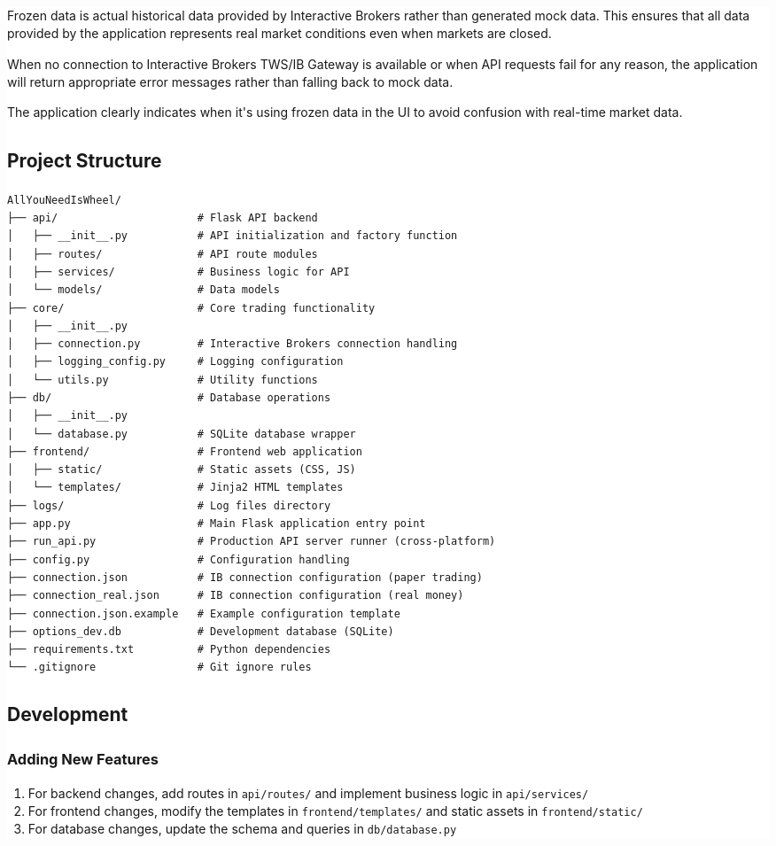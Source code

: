 Frozen data is actual historical data provided by Interactive Brokers rather than generated mock data. This ensures that all data provided by the application represents real market conditions even when markets are closed.

When no connection to Interactive Brokers TWS/IB Gateway is available or when API requests fail for any reason, the application will return appropriate error messages rather than falling back to mock data.

The application clearly indicates when it's using frozen data in the UI to avoid confusion with real-time market data.

## Project Structure

```
AllYouNeedIsWheel/
├── api/                      # Flask API backend
│   ├── __init__.py           # API initialization and factory function
│   ├── routes/               # API route modules
│   ├── services/             # Business logic for API
│   └── models/               # Data models
├── core/                     # Core trading functionality
│   ├── __init__.py
│   ├── connection.py         # Interactive Brokers connection handling
│   ├── logging_config.py     # Logging configuration
│   └── utils.py              # Utility functions
├── db/                       # Database operations
│   ├── __init__.py
│   └── database.py           # SQLite database wrapper
├── frontend/                 # Frontend web application
│   ├── static/               # Static assets (CSS, JS)
│   └── templates/            # Jinja2 HTML templates
├── logs/                     # Log files directory
├── app.py                    # Main Flask application entry point
├── run_api.py                # Production API server runner (cross-platform)
├── config.py                 # Configuration handling
├── connection.json           # IB connection configuration (paper trading)
├── connection_real.json      # IB connection configuration (real money)
├── connection.json.example   # Example configuration template
├── options_dev.db            # Development database (SQLite)
├── requirements.txt          # Python dependencies
└── .gitignore                # Git ignore rules
```

## Development

### Adding New Features

1. For backend changes, add routes in `api/routes/` and implement business logic in `api/services/`
2. For frontend changes, modify the templates in `frontend/templates/` and static assets in `frontend/static/`
3. For database changes, update the schema and queries in `db/database.py`
